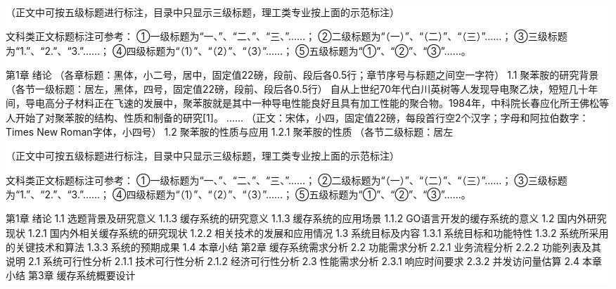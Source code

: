 （正文中可按五级标题进行标注，目录中只显示三级标题，理工类专业按上面的示范标注）

文科类正文标题标注可参考：
①一级标题为“一、”、“二、”、“三、”……；
②二级标题为“（一）”、“（二）”、“（三）”……；
③三级标题为“1.”、“2.”、“3.”……；
④四级标题为“（1）”、“（2）”、“（3）”……；
⑤五级标题为“①”、“②”、“③”……。


第1章 绪论
（各章标题：黑体，小二号，居中，固定值22磅，段前、段后各0.5行；章节序号与标题之间空一字符）
1.1 聚苯胺的研究背景
（各节一级标题：居左，黑体，四号，固定值22磅，段前、段后各0.5行）
自从上世纪70年代白川英树等人发现导电聚乙炔，短短几十年间，导电高分子材料正在飞速的发展中，聚苯胺就是其中一种导电性能良好且具有加工性能的聚合物。1984年，中科院长春应化所王佛松等人开始了对聚苯胺的结构、性质和制备的研究[1]。
......
（正文：宋体，小四，固定值22磅，每段首行空2个汉字；字母和阿拉伯数字：Times New Roman字体，小四号）
1.2 聚苯胺的性质与应用
1.2.1 聚苯胺的性质
（各节二级标题：居左















（正文中可按五级标题进行标注，目录中只显示三级标题，理工类专业按上面的示范标注）

文科类正文标题标注可参考：
①一级标题为“一、”、“二、”、“三、”……；
②二级标题为“（一）”、“（二）”、“（三）”……；
③三级标题为“1.”、“2.”、“3.”……；
④四级标题为“（1）”、“（2）”、“（3）”……；
⑤五级标题为“①”、“②”、“③”……。






第1章 绪论
1.1 选题背景及研究意义
1.1.3 缓存系统的研究意义
1.1.3 缓存系统的应用场景
1.1.2 GO语言开发的缓存系统的意义
1.2 国内外研究现状
1.2.1 国内外相关缓存系统的研究现状
1.2.2 相关技术的发展和应用情况
1.3 系统目标及内容
1.3.1 系统目标和功能特性
1.3.2 系统所采用的关键技术和算法
1.3.3 系统的预期成果
1.4 本章小结
第2章 缓存系统需求分析
2.2 功能需求分析
2.2.1 业务流程分析
2.2.2 功能列表及其说明
2.1 系统可行性分析
2.1.1 技术可行性分析
2.1.2 经济可行性分析
2.3 性能需求分析
2.3.1 响应时间要求
2.3.2 并发访问量估算
2.4 本章小结
第3章 缓存系统概要设计